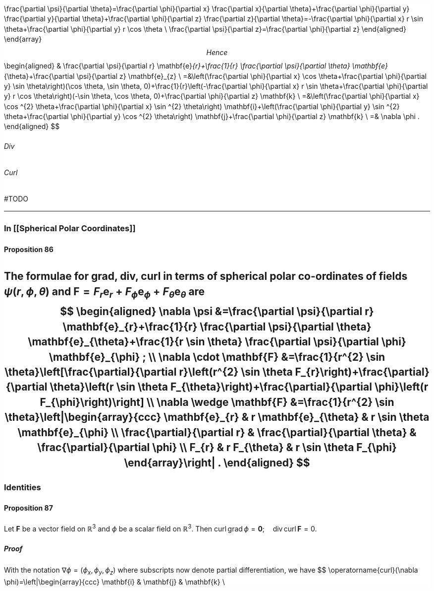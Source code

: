 \frac{\partial \psi}{\partial \theta}=\frac{\partial \phi}{\partial x} \frac{\partial x}{\partial \theta}+\frac{\partial \phi}{\partial y} \frac{\partial y}{\partial \theta}+\frac{\partial \phi}{\partial z} \frac{\partial z}{\partial \theta}=-\frac{\partial \phi}{\partial x} r \sin \theta+\frac{\partial \phi}{\partial y} r \cos \theta \\
\frac{\partial \psi}{\partial z}=\frac{\partial \phi}{\partial z}
\end{aligned}
\end{array}
$$
Hence
$$
\begin{aligned}
& \frac{\partial \psi}{\partial r} \mathbf{e}_{r}+\frac{1}{r} \frac{\partial \psi}{\partial \theta} \mathbf{e}_{\theta}+\frac{\partial \psi}{\partial z} \mathbf{e}_{z} \\
=&\left(\frac{\partial \phi}{\partial x} \cos \theta+\frac{\partial \phi}{\partial y} \sin \theta\right)(\cos \theta, \sin \theta, 0)+\frac{1}{r}\left(-\frac{\partial \phi}{\partial x} r \sin \theta+\frac{\partial \phi}{\partial y} r \cos \theta\right)(-\sin \theta, \cos \theta, 0)+\frac{\partial \phi}{\partial z} \mathbf{k} \\
=&\left(\frac{\partial \phi}{\partial x} \cos ^{2} \theta+\frac{\partial \phi}{\partial x} \sin ^{2} \theta\right) \mathbf{i}+\left(\frac{\partial \phi}{\partial y} \sin ^{2} \theta+\frac{\partial \phi}{\partial y} \cos ^{2} \theta\right) \mathbf{j}+\frac{\partial \phi}{\partial z} \mathbf{k} \\
=& \nabla \phi .
\end{aligned}
$$
###### Div
###### Curl
#TODO 

---
### In [[Spherical Polar Coordinates]]
#### Proposition 86
The formulae for grad, div, curl in terms of spherical polar co-ordinates of fields $\psi(r, \phi, \theta)$ and $\mathbf{F}=F_{r} \mathbf{e}_{r}+F_{\phi} \mathbf{e}_{\phi}+F_{\theta} \mathbf{e}_{\theta}$ are
$$
\begin{aligned}
\nabla \psi &=\frac{\partial \psi}{\partial r} \mathbf{e}_{r}+\frac{1}{r} \frac{\partial \psi}{\partial \theta} \mathbf{e}_{\theta}+\frac{1}{r \sin \theta} \frac{\partial \psi}{\partial \phi} \mathbf{e}_{\phi} ; \\
\nabla \cdot \mathbf{F} &=\frac{1}{r^{2} \sin \theta}\left[\frac{\partial}{\partial r}\left(r^{2} \sin \theta F_{r}\right)+\frac{\partial}{\partial \theta}\left(r \sin \theta F_{\theta}\right)+\frac{\partial}{\partial \phi}\left(r F_{\phi}\right)\right] \\
\nabla \wedge \mathbf{F} &=\frac{1}{r^{2} \sin \theta}\left|\begin{array}{ccc}
\mathbf{e}_{r} & r \mathbf{e}_{\theta} & r \sin \theta \mathbf{e}_{\phi} \\
\frac{\partial}{\partial r} & \frac{\partial}{\partial \theta} & \frac{\partial}{\partial \phi} \\
F_{r} & r F_{\theta} & r \sin \theta F_{\phi}
\end{array}\right| .
\end{aligned}
$$
---
### Identities
#### Proposition 87
Let $\mathbf{F}$ be a vector field on $\mathbb{R}^{3}$ and $\phi$ be a scalar field on $\mathbb{R}^{3}$. Then
$\operatorname{curl} \operatorname{grad} \phi=\mathbf{0} ; \quad \operatorname{div} \operatorname{curl} \mathbf{F}=0 .$
##### Proof
With the notation $\nabla \phi=\left(\phi_{x}, \phi_{y}, \phi_{z}\right)$ where subscripts now denote partial differentiation, we have
$$
\operatorname{curl}(\nabla \phi)=\left|\begin{array}{ccc}
\mathbf{i} & \mathbf{j} & \mathbf{k} \\